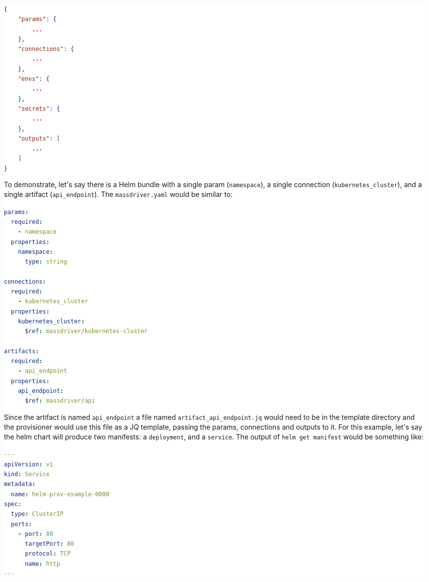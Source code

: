 ```json
{
    "params": {
        ...
    },
    "connections": {
        ...
    },
    "envs": {
        ...
    },
    "secrets": {
        ...
    },
    "outputs": [
        ...
    ]
}
```

To demonstrate, let's say there is a Helm bundle with a single param (`namespace`), a single connection (`kubernetes_cluster`), and a single artifact (`api_endpoint`). The `massdriver.yaml` would be similar to:


```yaml massdriver.yaml
params:
  required:
    - namespace
  properties:
    namespace:
      type: string

connections:
  required:
    - kubernetes_cluster
  properties:
    kubernetes_cluster:
      $ref: massdriver/kubernetes-cluster

artifacts:
  required:
    - api_endpoint
  properties:
    api_endpoint:
      $ref: massdriver/api
```

Since the artifact is named `api_endpoint` a file named `artifact_api_endpoint.jq` would need to be in the template directory and the provisioner would use this file as a JQ template, passing the params, connections and outputs to it. For this example, let's say the helm chart will produce two manifests: a `deployment`, and a `service`. The output of `helm get manifest` would be something like:

```yaml
---
apiVersion: v1
kind: Service
metadata:
  name: helm-prov-example-0000
spec:
  type: ClusterIP
  ports:
    - port: 80
      targetPort: 80
      protocol: TCP
      name: http
---
```